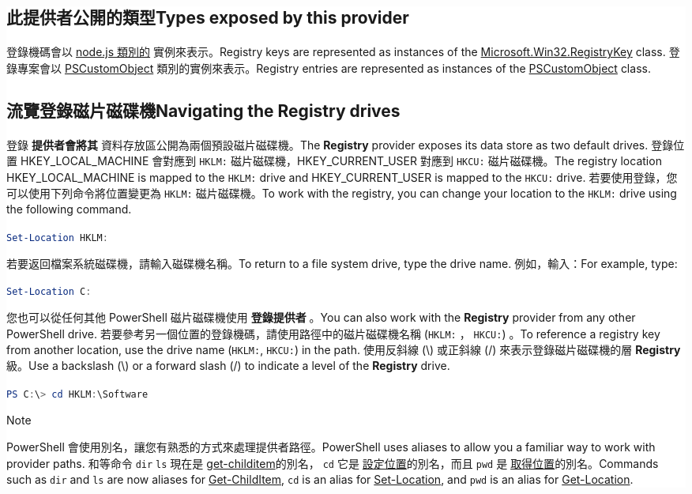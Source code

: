 ## <a name="types-exposed-by-this-provider"></a><span data-ttu-id="bcaf4-133">此提供者公開的類型</span><span class="sxs-lookup"><span data-stu-id="bcaf4-133">Types exposed by this provider</span></span>

<span data-ttu-id="bcaf4-134">登錄機碼會以 [node.js 類別的](/dotnet/api/microsoft.win32.registrykey) 實例來表示。</span><span class="sxs-lookup"><span data-stu-id="bcaf4-134">Registry keys are represented as instances of the [Microsoft.Win32.RegistryKey](/dotnet/api/microsoft.win32.registrykey) class.</span></span> <span data-ttu-id="bcaf4-135">登錄專案會以 [PSCustomObject](/dotnet/api/system.management.automation.pscustomobject) 類別的實例來表示。</span><span class="sxs-lookup"><span data-stu-id="bcaf4-135">Registry entries are represented as instances of the [PSCustomObject](/dotnet/api/system.management.automation.pscustomobject) class.</span></span>

## <a name="navigating-the-registry-drives"></a><span data-ttu-id="bcaf4-136">流覽登錄磁片磁碟機</span><span class="sxs-lookup"><span data-stu-id="bcaf4-136">Navigating the Registry drives</span></span>

<span data-ttu-id="bcaf4-137">登錄 **提供者會將其** 資料存放區公開為兩個預設磁片磁碟機。</span><span class="sxs-lookup"><span data-stu-id="bcaf4-137">The **Registry** provider exposes its data store as two default drives.</span></span> <span data-ttu-id="bcaf4-138">登錄位置 HKEY_LOCAL_MACHINE 會對應到 `HKLM:` 磁片磁碟機，HKEY_CURRENT_USER 對應到 `HKCU:` 磁片磁碟機。</span><span class="sxs-lookup"><span data-stu-id="bcaf4-138">The registry location HKEY_LOCAL_MACHINE is mapped to the `HKLM:` drive and HKEY_CURRENT_USER is mapped to the `HKCU:` drive.</span></span> <span data-ttu-id="bcaf4-139">若要使用登錄，您可以使用下列命令將位置變更為 `HKLM:` 磁片磁碟機。</span><span class="sxs-lookup"><span data-stu-id="bcaf4-139">To work with the registry, you can change your location to the `HKLM:` drive using the following command.</span></span>

```powershell
Set-Location HKLM:
```

<span data-ttu-id="bcaf4-140">若要返回檔案系統磁碟機，請輸入磁碟機名稱。</span><span class="sxs-lookup"><span data-stu-id="bcaf4-140">To return to a file system drive, type the drive name.</span></span> <span data-ttu-id="bcaf4-141">例如，輸入：</span><span class="sxs-lookup"><span data-stu-id="bcaf4-141">For example, type:</span></span>

```powershell
Set-Location C:
```

<span data-ttu-id="bcaf4-142">您也可以從任何其他 PowerShell 磁片磁碟機使用 **登錄提供者** 。</span><span class="sxs-lookup"><span data-stu-id="bcaf4-142">You can also work with the **Registry** provider from any other PowerShell drive.</span></span> <span data-ttu-id="bcaf4-143">若要參考另一個位置的登錄機碼，請使用路徑中的磁片磁碟機名稱 (`HKLM:` ， `HKCU:`) 。</span><span class="sxs-lookup"><span data-stu-id="bcaf4-143">To reference a registry key from another location, use the drive name (`HKLM:`, `HKCU:`) in the path.</span></span> <span data-ttu-id="bcaf4-144">使用反斜線 (\\) 或正斜線 (/) 來表示登錄磁片磁碟機的層 **Registry** 級。</span><span class="sxs-lookup"><span data-stu-id="bcaf4-144">Use a backslash (\\) or a forward slash (/) to indicate a level of the **Registry** drive.</span></span>

```powershell
PS C:\> cd HKLM:\Software
```

> [!NOTE]
> <span data-ttu-id="bcaf4-145">PowerShell 會使用別名，讓您有熟悉的方式來處理提供者路徑。</span><span class="sxs-lookup"><span data-stu-id="bcaf4-145">PowerShell uses aliases to allow you a familiar way to work with provider paths.</span></span> <span data-ttu-id="bcaf4-146">和等命令 `dir` `ls` 現在是 [get-childitem](xref:Microsoft.PowerShell.Management.Get-ChildItem)的別名， `cd` 它是 [設定位置](xref:Microsoft.PowerShell.Management.Set-Location)的別名，而且 `pwd` 是 [取得位置](xref:Microsoft.PowerShell.Management.Get-Location)的別名。</span><span class="sxs-lookup"><span data-stu-id="bcaf4-146">Commands such as `dir` and `ls` are now aliases for [Get-ChildItem](xref:Microsoft.PowerShell.Management.Get-ChildItem), `cd` is an alias for [Set-Location](xref:Microsoft.PowerShell.Management.Set-Location), and `pwd` is an alias for [Get-Location](xref:Microsoft.PowerShell.Management.Get-Location).</span></span>
